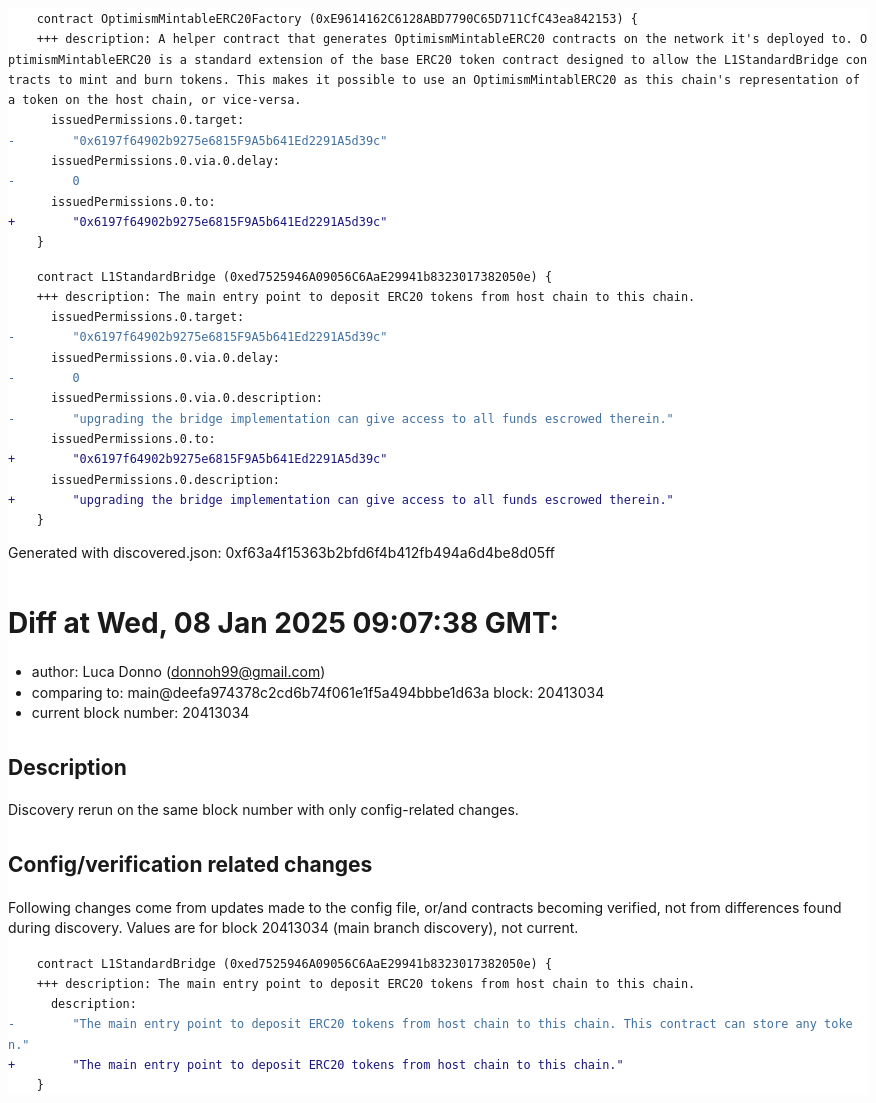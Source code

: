 ```diff
    contract OptimismMintableERC20Factory (0xE9614162C6128ABD7790C65D711CfC43ea842153) {
    +++ description: A helper contract that generates OptimismMintableERC20 contracts on the network it's deployed to. OptimismMintableERC20 is a standard extension of the base ERC20 token contract designed to allow the L1StandardBridge contracts to mint and burn tokens. This makes it possible to use an OptimismMintablERC20 as this chain's representation of a token on the host chain, or vice-versa.
      issuedPermissions.0.target:
-        "0x6197f64902b9275e6815F9A5b641Ed2291A5d39c"
      issuedPermissions.0.via.0.delay:
-        0
      issuedPermissions.0.to:
+        "0x6197f64902b9275e6815F9A5b641Ed2291A5d39c"
    }
```

```diff
    contract L1StandardBridge (0xed7525946A09056C6AaE29941b8323017382050e) {
    +++ description: The main entry point to deposit ERC20 tokens from host chain to this chain.
      issuedPermissions.0.target:
-        "0x6197f64902b9275e6815F9A5b641Ed2291A5d39c"
      issuedPermissions.0.via.0.delay:
-        0
      issuedPermissions.0.via.0.description:
-        "upgrading the bridge implementation can give access to all funds escrowed therein."
      issuedPermissions.0.to:
+        "0x6197f64902b9275e6815F9A5b641Ed2291A5d39c"
      issuedPermissions.0.description:
+        "upgrading the bridge implementation can give access to all funds escrowed therein."
    }
```

Generated with discovered.json: 0xf63a4f15363b2bfd6f4b412fb494a6d4be8d05ff

# Diff at Wed, 08 Jan 2025 09:07:38 GMT:

- author: Luca Donno (<donnoh99@gmail.com>)
- comparing to: main@deefa974378c2cd6b74f061e1f5a494bbbe1d63a block: 20413034
- current block number: 20413034

## Description

Discovery rerun on the same block number with only config-related changes.

## Config/verification related changes

Following changes come from updates made to the config file,
or/and contracts becoming verified, not from differences found during
discovery. Values are for block 20413034 (main branch discovery), not current.

```diff
    contract L1StandardBridge (0xed7525946A09056C6AaE29941b8323017382050e) {
    +++ description: The main entry point to deposit ERC20 tokens from host chain to this chain.
      description:
-        "The main entry point to deposit ERC20 tokens from host chain to this chain. This contract can store any token."
+        "The main entry point to deposit ERC20 tokens from host chain to this chain."
    }
```
